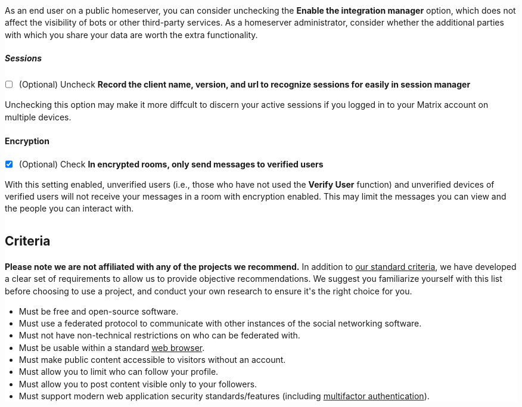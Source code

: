 As an end user on a public homeserver, you can consider unchecking the **Enable the integration manager** option, which does not affect the visibility of bots or other third-party services. As a homeserver administrator, consider whether the additional parties with which you share your data are worth the extra functionality.

##### Sessions

- [ ] (Optional) Uncheck **Record the client name, version, and url to recognize sessions for easily in session manager**

Unchecking this option may make it more diffcult to discern your active sessions if you logged in to your Matrix account on multiple devices.

#### Encryption

- [x] (Optional) Check **In encrypted rooms, only send messages to verified users**

With this setting enabled, unverified users (i.e., those who have not used the **Verify User** function) and unverified devices of verified users will not receive your messages in a room with encryption enabled. This may limit the messages you can view and the people you can interact with.

## Criteria

**Please note we are not affiliated with any of the projects we recommend.** In addition to [our standard criteria](about/criteria.md), we have developed a clear set of requirements to allow us to provide objective recommendations. We suggest you familiarize yourself with this list before choosing to use a project, and conduct your own research to ensure it's the right choice for you.

- Must be free and open-source software.
- Must use a federated protocol to communicate with other instances of the social networking software.
- Must not have non-technical restrictions on who can be federated with.
- Must be usable within a standard [web browser](desktop-browsers.md).
- Must make public content accessible to visitors without an account.
- Must allow you to limit who can follow your profile.
- Must allow you to post content visible only to your followers.
- Must support modern web application security standards/features (including [multifactor authentication](multi-factor-authentication.md)).
